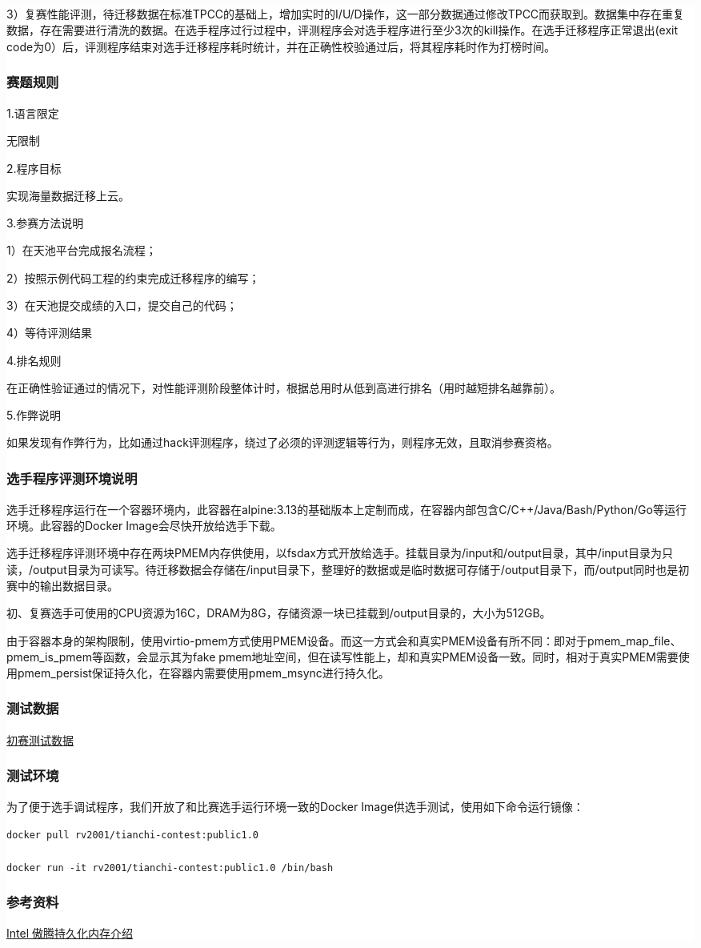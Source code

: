 3）复赛性能评测，待迁移数据在标准TPCC的基础上，增加实时的I/U/D操作，这一部分数据通过修改TPCC而获取到。数据集中存在重复数据，存在需要进行清洗的数据。在选手程序过行过程中，评测程序会对选手程序进行至少3次的kill操作。在选手迁移程序正常退出(exit code为0）后，评测程序结束对选手迁移程序耗时统计，并在正确性校验通过后，将其程序耗时作为打榜时间。


### 赛题规则
1.语言限定

无限制

2.程序目标

实现海量数据迁移上云。

3.参赛方法说明

1）在天池平台完成报名流程；

2）按照示例代码工程的约束完成迁移程序的编写；

3）在天池提交成绩的入口，提交自己的代码；

4）等待评测结果

4.排名规则

   在正确性验证通过的情况下，对性能评测阶段整体计时，根据总用时从低到高进行排名（用时越短排名越靠前）。

5.作弊说明
   
   如果发现有作弊行为，比如通过hack评测程序，绕过了必须的评测逻辑等行为，则程序无效，且取消参赛资格。
   
### 选手程序评测环境说明
选手迁移程序运行在一个容器环境内，此容器在alpine:3.13的基础版本上定制而成，在容器内部包含C/C++/Java/Bash/Python/Go等运行环境。此容器的Docker Image会尽快开放给选手下载。

选手迁移程序评测环境中存在两块PMEM内存供使用，以fsdax方式开放给选手。挂载目录为/input和/output目录，其中/input目录为只读，/output目录为可读写。待迁移数据会存储在/input目录下，整理好的数据或是临时数据可存储于/output目录下，而/output同时也是初赛中的输出数据目录。

初、复赛选手可使用的CPU资源为16C，DRAM为8G，存储资源一块已挂载到/output目录的，大小为512GB。

由于容器本身的架构限制，使用virtio-pmem方式使用PMEM设备。而这一方式会和真实PMEM设备有所不同：即对于pmem_map_file、pmem_is_pmem等函数，会显示其为fake pmem地址空间，但在读写性能上，却和真实PMEM设备一致。同时，相对于真实PMEM需要使用pmem\_persist保证持久化，在容器内需要使用pmem_msync进行持久化。

### 测试数据
[初赛测试数据](https://dts-oss-test.oss-cn-beijing.aliyuncs.com/tianchi_contest/demo-test.tar)

### 测试环境
为了便于选手调试程序，我们开放了和比赛选手运行环境一致的Docker Image供选手测试，使用如下命令运行镜像：

```
docker pull rv2001/tianchi-contest:public1.0

docker run -it rv2001/tianchi-contest:public1.0 /bin/bash
```
   
### 参考资料
[Intel 傲腾持久化内存介绍](https://software.intel.com/content/www/us/en/develop/videos/overview-of-the-new-intel-optane-dc-memory.html)
